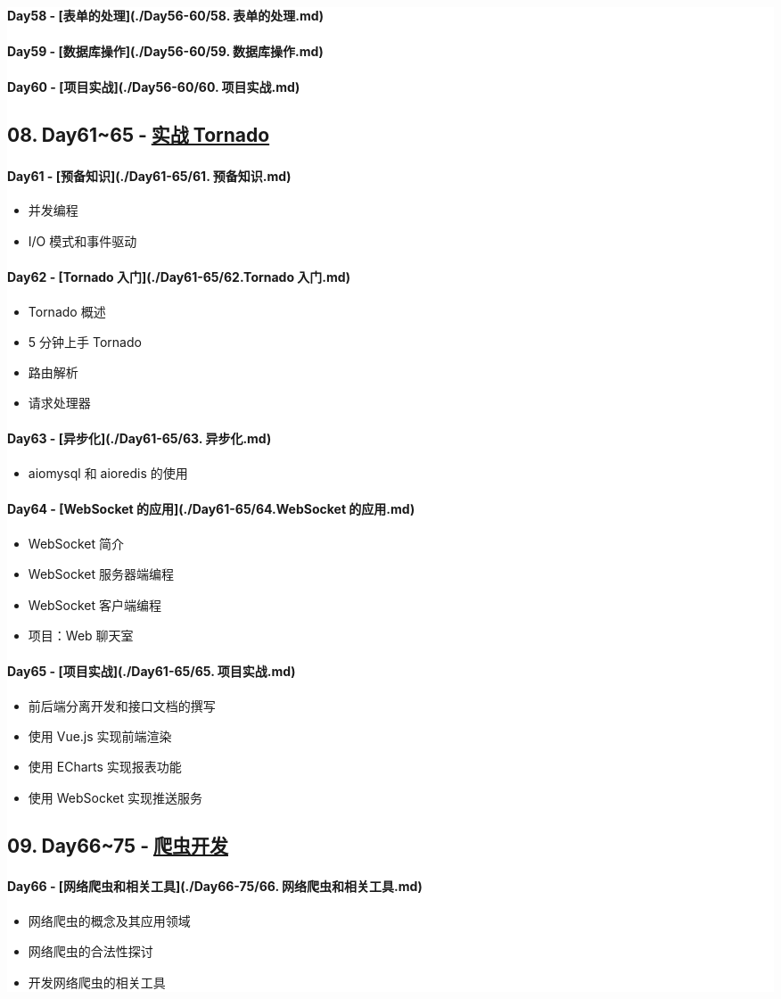 #### Day58 - [表单的处理](./Day56-60/58. 表单的处理.md)

#### Day59 - [数据库操作](./Day56-60/59. 数据库操作.md)

#### Day60 - [项目实战](./Day56-60/60. 项目实战.md)

## 08. Day61~65 - [实战 Tornado](./Day61-65)

#### Day61 - [预备知识](./Day61-65/61. 预备知识.md)

- 并发编程

- I/O 模式和事件驱动

#### Day62 - [Tornado 入门](./Day61-65/62.Tornado 入门.md)

- Tornado 概述

- 5 分钟上手 Tornado

- 路由解析

- 请求处理器

#### Day63 - [异步化](./Day61-65/63. 异步化.md)

- aiomysql 和 aioredis 的使用

#### Day64 - [WebSocket 的应用](./Day61-65/64.WebSocket 的应用.md)

- WebSocket 简介

- WebSocket 服务器端编程

- WebSocket 客户端编程

- 项目：Web 聊天室

#### Day65 - [项目实战](./Day61-65/65. 项目实战.md)

- 前后端分离开发和接口文档的撰写

- 使用 Vue.js 实现前端渲染

- 使用 ECharts 实现报表功能

- 使用 WebSocket 实现推送服务

## 09. Day66~75 - [爬虫开发](./Day66-75)

#### Day66 - [网络爬虫和相关工具](./Day66-75/66. 网络爬虫和相关工具.md)

- 网络爬虫的概念及其应用领域

- 网络爬虫的合法性探讨

- 开发网络爬虫的相关工具

